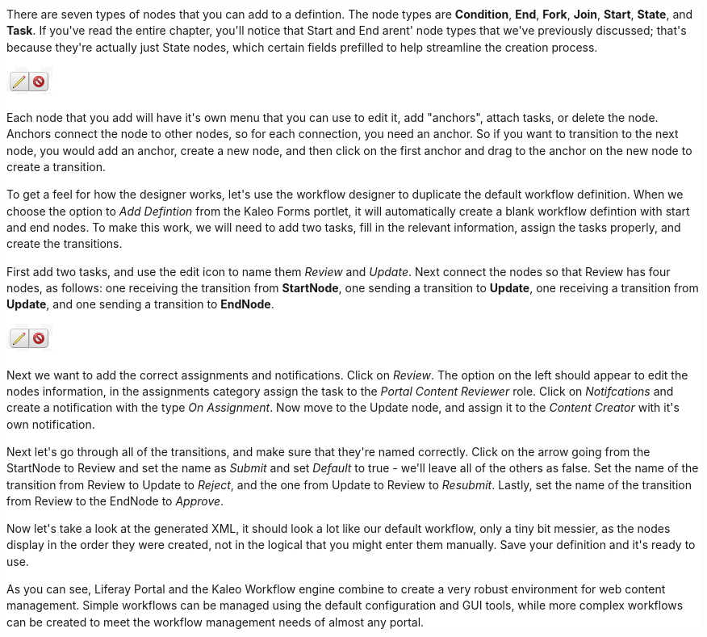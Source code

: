There are seven types of nodes that you can add to a defintion. The node types are **Condition**, **End**, **Fork**, **Join**, **Start**, **State**, and **Task**. If you've read the entire chapter, you'll notice that Start and End arent' node types that we've previously discussed; that's because they're actually just State nodes, which certain fields prefilled to help streamline the creation process.

![Figure X.X: The node configuration menu](../../images/kaleo-designer-submenu.png)

Each node that you add will have it's own menu that you can use to edit it, add "anchors", attach tasks, or delete the node. Anchors connect the node to other nodes, so for each connection, you need an anchor. So if you want to transition to the next node, you would add an anchor, create a new node, and then click on the first anchor and drag to the anchor on the new node to create a transition.

To get a feel for how the designer works, let's use the workflow designer to duplicate the default workflow definition. When we choose the option to *Add Defintion* from the Kaleo Forms portlet, it will automatically create a blank workflow defintion with start and end nodes. To make this work, we will need to add two tasks, fill in the relevant information, assign the tasks properly, and create the transitions.

First add two tasks, and use the edit icon to name them *Review* and *Update*. Next connect the nodes so that Review has four nodes, as follows: one receiving the transition from **StartNode**, one sending a transition to **Update**, one receiving a transition from **Update**, and one sending a transition to **EndNode**.

![Figure X.X: Your workflow should look something like this.](../../images/kaleo-designer-submenu.png)

Next we want to add the correct assignments and notifications. Click on *Review*. The option on the left should appear to edit the nodes information, in the assignments category assign the task to the *Portal Content Reviewer* role. Click on *Notifcations* and create a notification with the type *On Assignment*. Now move to the Update node, and assign it to the *Content Creator* with it's own notification.

Next let's go through all of the transitions, and make sure that they're named correctly. Click on the arrow going from the StartNode to Review and set the name as *Submit* and set *Default* to true - we'll leave all of the others as false. Set the name of the transition from Review to Update to *Reject*, and the one from Update to Review to *Resubmit*. Lastly, set the name of the transition from Review to the EndNode to *Approve*.

Now let's take a look at the generated XML, it should look a lot like our default workflow, only a tiny bit messier, as the nodes display in the order they were created, not in the logical that you might enter them manually. Save your definition and it's ready to use.

As you can see, Liferay Portal and the Kaleo Workflow engine combine to create a very robust environment for web content management. Simple workflows can be managed using the default configuration and GUI tools, while more complex workflows can be created to meet the workflow management needs of almost any portal.
